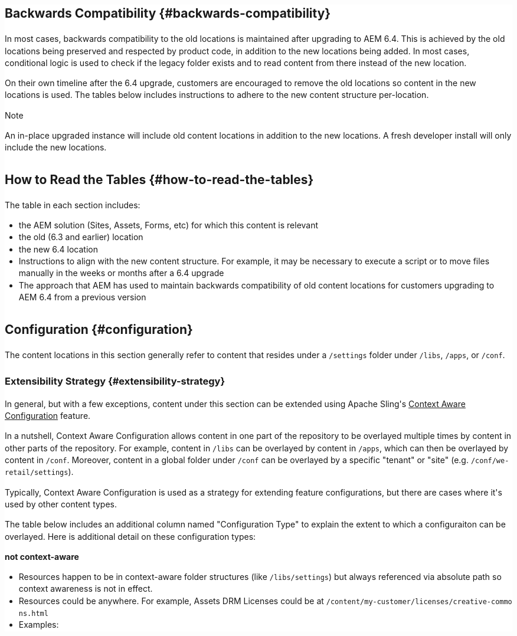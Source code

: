 ## Backwards Compatibility {#backwards-compatibility}

In most cases,  backwards  compatibility to the old locations is maintained after upgrading to AEM 6.4. This is achieved by the old locations being preserved and respected by product code, in addition to the new locations being added. In most cases, conditional logic is used to check if the legacy folder exists and to read content from there instead of the new location.

On their own timeline after the 6.4 upgrade, customers are encouraged to remove the old locations so content in the new locations is used. The tables below  includes  instructions to adhere to the new content structure per-location.

>[!NOTE]
>
>An in-place upgraded instance will include old content locations in addition to the new locations. A fresh developer install will only include the new locations.

## How to Read the Tables {#how-to-read-the-tables}

The table in each section includes:

* the AEM solution (Sites, Assets, Forms, etc) for which this content is relevant
* the old (6.3 and earlier) location
* the new 6.4 location
* Instructions to align with the new content structure. For example, it may be necessary to execute a script or to move files manually in the weeks or months after a 6.4 upgrade
* The approach that AEM has used to maintain backwards compatibility of old content locations for customers upgrading to AEM 6.4 from a previous version

## Configuration {#configuration}

The content locations in this section generally refer to content that resides under a `/settings` folder under `/libs`, `/apps`, or `/conf`.

### Extensibility Strategy {#extensibility-strategy}

In general, but with a few exceptions, content under this section can be extended using Apache Sling's [   Context Aware   Configuration](https://sling.apache.org/documentation/bundles/context-aware-configuration/context-aware-configuration.html) feature.

In a nutshell,  Context Aware  Configuration allows content in one part of the repository to be overlayed multiple times by content in other parts of the repository. For example, content in `/libs` can be overlayed by  content  in `/apps`, which can then be overlayed by  content  in `/conf`. Moreover, content in a global folder under `/conf` can be overlayed by a specific "tenant" or "site" (e.g. `/conf/we-retail/settings`).

Typically,   Context Aware   Configuration is used as a strategy for extending feature configurations, but there are cases where it's used by other content types.

The table below includes an additional column named "Configuration Type" to explain the extent to which a  configuraiton  can be overlayed. Here is additional detail on these configuration types:

**not context-aware**

* Resources happen to be in context-aware folder structures (like `/libs/settings`) but always referenced via absolute path so context awareness is not in effect.
* Resources could be anywhere. For example, Assets DRM Licenses could be at `/content/my-customer/licenses/creative-commons.html`
* Examples:
